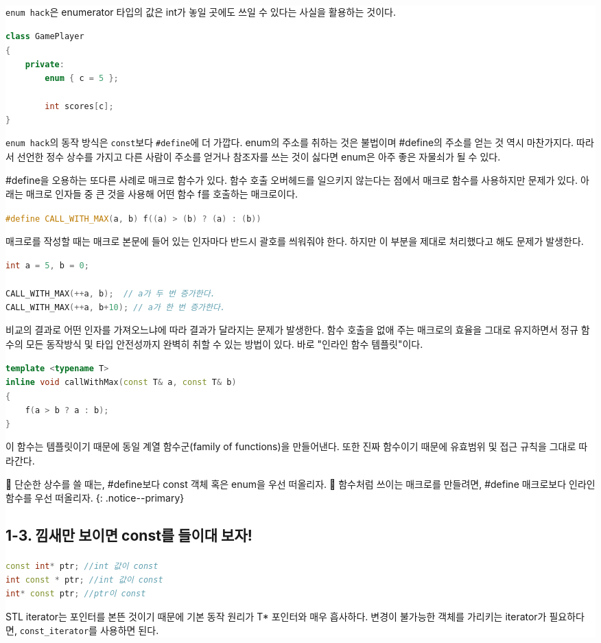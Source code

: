 `enum hack`은 enumerator 타입의 값은 int가 놓일 곳에도 쓰일 수 있다는 사실을 활용하는 것이다.
```c++
class GamePlayer
{
	private:
		enum { c = 5 };

		int scores[c];
}
```

`enum hack`의 동작 방식은 `const`보다 `#define`에 더 가깝다. enum의 주소를 취하는 것은 불법이며 \#define의 주소를 얻는 것 역시 마찬가지다. 따라서 선언한 정수 상수를 가지고 다른 사람이 주소를 얻거나 참조자를 쓰는 것이 싫다면 enum은 아주 좋은 자물쇠가 될 수 있다.

\#define을 오용하는 또다른 사례로 매크로 함수가 있다. 함수 호출 오버헤드를 일으키지 않는다는 점에서 매크로 함수를 사용하지만 문제가 있다. 아래는 매크로 인자들 중 큰 것을 사용해 어떤 함수 f를 호출하는 매크로이다.
```c++
#define CALL_WITH_MAX(a, b) f((a) > (b) ? (a) : (b))
```

매크로를 작성할 때는 매크로 본문에 들어 있는 인자마다 반드시 괄호를 씌워줘야 한다. 하지만 이 부분을 제대로 처리했다고 해도 문제가 발생한다.

```c++
int a = 5, b = 0;

CALL_WITH_MAX(++a, b);  // a가 두 번 증가한다.
CALL_WITH_MAX(++a, b+10); // a가 한 번 증가한다.
```

비교의 결과로 어떤 인자를 가져오느냐에 따라 결과가 달라지는 문제가 발생한다.
함수 호출을 없애 주는 매크로의 효율을 그대로 유지하면서 정규 함수의 모든 동작방식 및 타입 안전성까지 완벽히 취할 수 있는 방법이 있다.
바로 "인라인 함수 템플릿"이다.

```c++
template <typename T>
inline void callWithMax(const T& a, const T& b)
{
	f(a > b ? a : b);
}
```

이 함수는 템플릿이기 때문에 동일 계열 함수군(family of functions)을 만들어낸다. 또한 진짜 함수이기 때문에 유효범위 및 접근 규칙을 그대로 따라간다.


🔔 단순한 상수를 쓸 때는, \#define보다 const 객체 혹은 enum을 우선 떠올리자.
🔔 함수처럼 쓰이는 매크로를 만들려면, \#define 매크로보다 인라인 함수를 우선 떠올리자.
{: .notice--primary}



## 1-3. 낌새만 보이면 const를 들이대 보자!
```c++
const int* ptr; //int 값이 const
int const * ptr; //int 값이 const
int* const ptr; //ptr이 const
```

STL iterator는 포인터를 본뜬 것이기 때문에 기본 동작 원리가 T* 포인터와 매우 흡사하다. 변경이 불가능한 객체를 가리키는 iterator가 필요하다면, `const_iterator`를 사용하면 된다.
